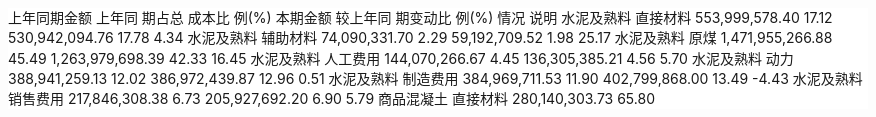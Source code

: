 上年同期金额
上年同
期占总
成本比
例(%)
本期金额
较上年同
期变动比
例(%)
情况
说明
水泥及熟料
直接材料
553,999,578.40
17.12
530,942,094.76
17.78
4.34
水泥及熟料
辅助材料
74,090,331.70
2.29
59,192,709.52
1.98
25.17
水泥及熟料
原煤
1,471,955,266.88
45.49
1,263,979,698.39
42.33
16.45
水泥及熟料
人工费用
144,070,266.67
4.45
136,305,385.21
4.56
5.70
水泥及熟料
动力
388,941,259.13
12.02
386,972,439.87
12.96
0.51
水泥及熟料
制造费用
384,969,711.53
11.90
402,799,868.00
13.49
-4.43
水泥及熟料
销售费用
217,846,308.38
6.73
205,927,692.20
6.90
5.79
商品混凝土
直接材料
280,140,303.73
65.80